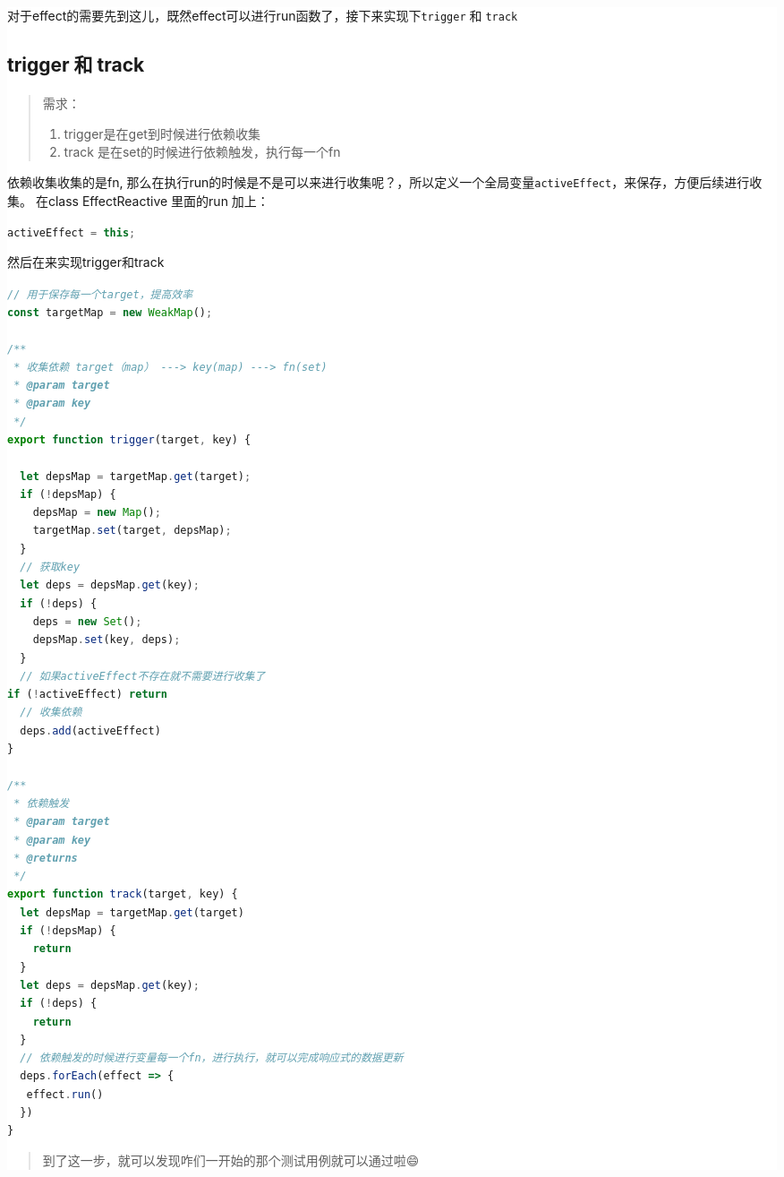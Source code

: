 对于effect的需要先到这儿，既然effect可以进行run函数了，接下来实现下`trigger` 和 `track`

## trigger 和 track
> 需求：
> 1. trigger是在get到时候进行依赖收集 
> 2. track 是在set的时候进行依赖触发，执行每一个fn

依赖收集收集的是fn, 那么在执行run的时候是不是可以来进行收集呢？，所以定义一个全局变量`activeEffect`，来保存，方便后续进行收集。
在class  EffectReactive 里面的run 加上：

```ts
activeEffect = this;
```
然后在来实现trigger和track

```ts
// 用于保存每一个target，提高效率
const targetMap = new WeakMap();

/**
 * 收集依赖 target（map） ---> key(map) ---> fn(set)
 * @param target 
 * @param key 
 */
export function trigger(target, key) {
 
  let depsMap = targetMap.get(target);
  if (!depsMap) {
    depsMap = new Map();
    targetMap.set(target, depsMap);
  }
  // 获取key
  let deps = depsMap.get(key);
  if (!deps) {
    deps = new Set();
    depsMap.set(key, deps);
  }
  // 如果activeEffect不存在就不需要进行收集了
if (!activeEffect) return
  // 收集依赖
  deps.add(activeEffect)
}

/**
 * 依赖触发
 * @param target 
 * @param key 
 * @returns 
 */
export function track(target, key) {
  let depsMap = targetMap.get(target)
  if (!depsMap) {
    return
  }
  let deps = depsMap.get(key);
  if (!deps) {
    return
  }
  // 依赖触发的时候进行变量每一个fn，进行执行，就可以完成响应式的数据更新
  deps.forEach(effect => {
   effect.run()
  })
}
```
> 到了这一步，就可以发现咋们一开始的那个测试用例就可以通过啦😄